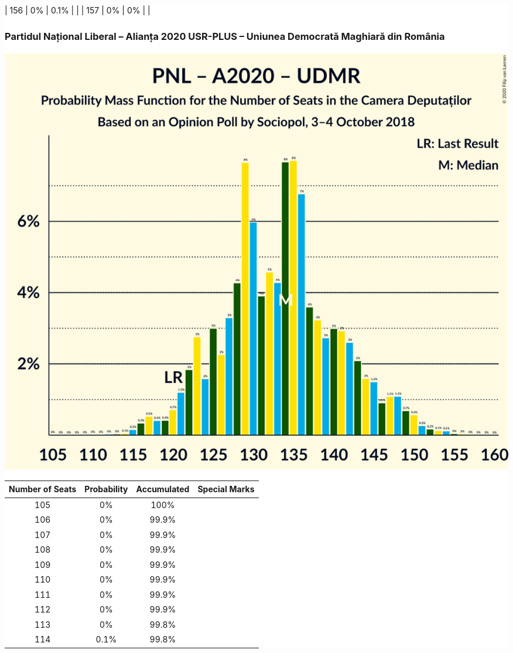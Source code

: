 | 156 | 0% | 0.1% |  |
| 157 | 0% | 0% |  |

### Partidul Național Liberal – Alianța 2020 USR-PLUS – Uniunea Democrată Maghiară din România

![Graph with seats probability mass function not yet produced](2018-10-04-Sociopol-coalitions-seats-pmf-pnl–a2020–udmr.png "Seats Probability Mass Function")

| Number of Seats | Probability | Accumulated | Special Marks |
|:---------------:|:-----------:|:-----------:|:-------------:|
| 105 | 0% | 100% |  |
| 106 | 0% | 99.9% |  |
| 107 | 0% | 99.9% |  |
| 108 | 0% | 99.9% |  |
| 109 | 0% | 99.9% |  |
| 110 | 0% | 99.9% |  |
| 111 | 0% | 99.9% |  |
| 112 | 0% | 99.9% |  |
| 113 | 0% | 99.8% |  |
| 114 | 0.1% | 99.8% |  |